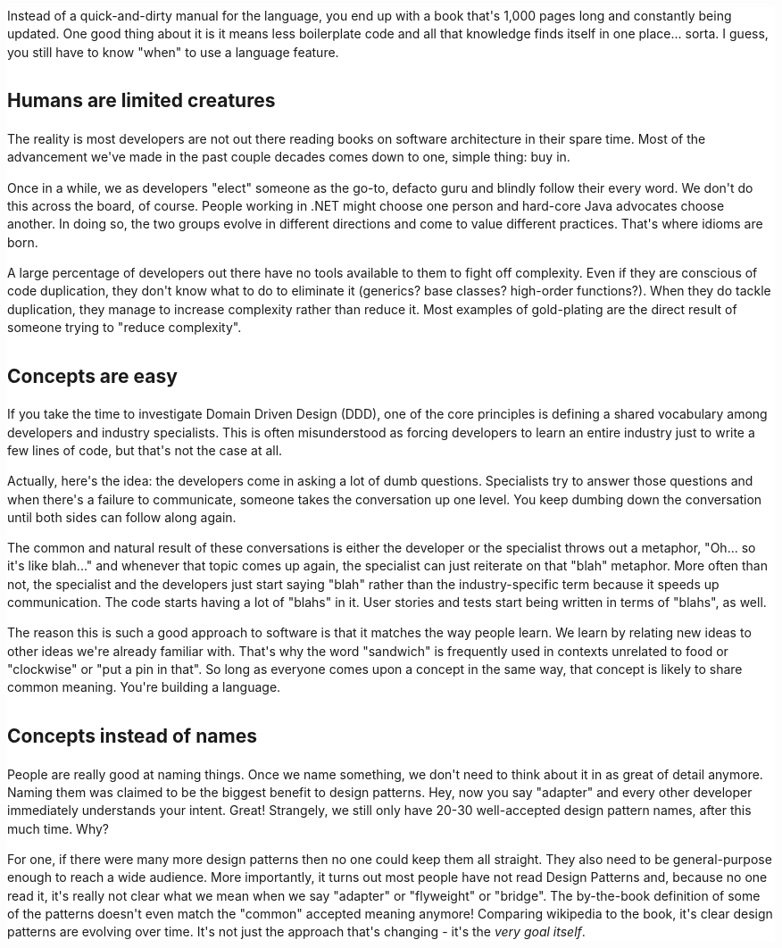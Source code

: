 Instead of a quick-and-dirty manual for the language, you end up with a book that's 1,000 pages long and constantly being updated. One good thing about it is it means less boilerplate code and all that knowledge finds itself in one place... sorta. I guess, you still have to know "when" to use a language feature.

## Humans are limited creatures
The reality is most developers are not out there reading books on software architecture in their spare time. Most of the advancement we've made in the past couple decades comes down to one, simple thing: buy in.

Once in a while, we as developers "elect" someone as the go-to, defacto guru and blindly follow their every word. We don't do this across the board, of course. People working in .NET might choose one person and hard-core Java advocates choose another. In doing so, the two groups evolve in different directions and come to value different practices. That's where idioms are born.

A large percentage of developers out there have no tools available to them to fight off complexity. Even if they are conscious of code duplication, they don't know what to do to eliminate it (generics? base classes? high-order functions?). When they do tackle duplication, they manage to increase complexity rather than reduce it. Most examples of gold-plating are the direct result of someone trying to "reduce complexity".

## Concepts are easy
If you take the time to investigate Domain Driven Design (DDD), one of the core principles is defining a shared vocabulary among developers and industry specialists. This is often misunderstood as forcing developers to learn an entire industry just to write a few lines of code, but that's not the case at all.

Actually, here's the idea: the developers come in asking a lot of dumb questions. Specialists try to answer those questions and when there's a failure to communicate, someone takes the conversation up one level. You keep dumbing down the conversation until both sides can follow along again. 

The common and natural result of these conversations is either the developer or the specialist throws out a metaphor, "Oh... so it's like blah..." and whenever that topic comes up again, the specialist can just reiterate on that "blah" metaphor. More often than not, the specialist and the developers just start saying "blah" rather than the industry-specific term because it speeds up communication. The code starts having a lot of "blahs" in it. User stories and tests start being written in terms of "blahs", as well.

The reason this is such a good approach to software is that it matches the way people learn. We learn by relating new ideas to other ideas we're already familiar with. That's why the word "sandwich" is frequently used in contexts unrelated to food or "clockwise" or "put a pin in that". So long as everyone comes upon a concept in the same way, that concept is likely to share common meaning. You're building a language.

## Concepts instead of names
People are really good at naming things. Once we name something, we don't need to think about it in as great of detail anymore. Naming them was claimed to be the biggest benefit to design patterns. Hey, now you say "adapter" and every other developer immediately understands your intent. Great! Strangely, we still only have 20-30 well-accepted design pattern names, after this much time. Why?

For one, if there were many more design patterns then no one could keep them all straight. They also need to be general-purpose enough to reach a wide audience. More importantly, it turns out most people have not read Design Patterns and, because no one read it, it's really not clear what we mean when we say "adapter" or "flyweight" or "bridge". The by-the-book definition of some of the patterns doesn't even match the "common" accepted meaning anymore! Comparing wikipedia to the book, it's clear design patterns are evolving over time. It's not just the approach that's changing - it's the *very goal itself*.
